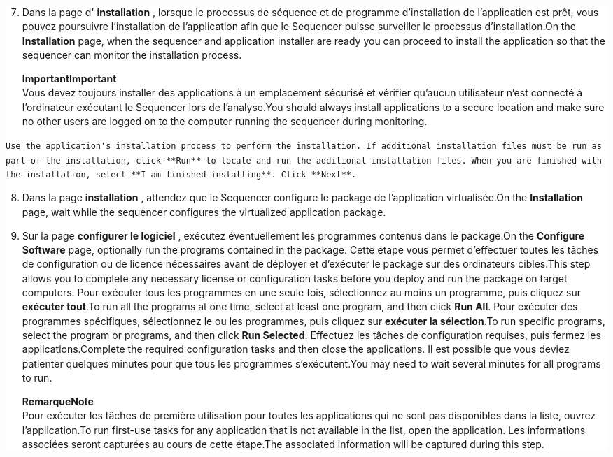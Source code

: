 7. <span data-ttu-id="0dce9-147">Dans la page d' **installation** , lorsque le processus de séquence et de programme d’installation de l’application est prêt, vous pouvez poursuivre l’installation de l’application afin que le Sequencer puisse surveiller le processus d’installation.</span><span class="sxs-lookup"><span data-stu-id="0dce9-147">On the **Installation** page, when the sequencer and application installer are ready you can proceed to install the application so that the sequencer can monitor the installation process.</span></span>

   **<span data-ttu-id="0dce9-148">Important</span><span class="sxs-lookup"><span data-stu-id="0dce9-148">Important</span></span>**  
   <span data-ttu-id="0dce9-149">Vous devez toujours installer des applications à un emplacement sécurisé et vérifier qu’aucun utilisateur n’est connecté à l’ordinateur exécutant le Sequencer lors de l’analyse.</span><span class="sxs-lookup"><span data-stu-id="0dce9-149">You should always install applications to a secure location and make sure no other users are logged on to the computer running the sequencer during monitoring.</span></span>



~~~
Use the application's installation process to perform the installation. If additional installation files must be run as part of the installation, click **Run** to locate and run the additional installation files. When you are finished with the installation, select **I am finished installing**. Click **Next**.
~~~

8. <span data-ttu-id="0dce9-150">Dans la page **installation** , attendez que le Sequencer configure le package de l’application virtualisée.</span><span class="sxs-lookup"><span data-stu-id="0dce9-150">On the **Installation** page, wait while the sequencer configures the virtualized application package.</span></span>

9. <span data-ttu-id="0dce9-151">Sur la page **configurer le logiciel** , exécutez éventuellement les programmes contenus dans le package.</span><span class="sxs-lookup"><span data-stu-id="0dce9-151">On the **Configure Software** page, optionally run the programs contained in the package.</span></span> <span data-ttu-id="0dce9-152">Cette étape vous permet d’effectuer toutes les tâches de configuration ou de licence nécessaires avant de déployer et d’exécuter le package sur des ordinateurs cibles.</span><span class="sxs-lookup"><span data-stu-id="0dce9-152">This step allows you to complete any necessary license or configuration tasks before you deploy and run the package on target computers.</span></span> <span data-ttu-id="0dce9-153">Pour exécuter tous les programmes en une seule fois, sélectionnez au moins un programme, puis cliquez sur **exécuter tout**.</span><span class="sxs-lookup"><span data-stu-id="0dce9-153">To run all the programs at one time, select at least one program, and then click **Run All**.</span></span> <span data-ttu-id="0dce9-154">Pour exécuter des programmes spécifiques, sélectionnez le ou les programmes, puis cliquez sur **exécuter la sélection**.</span><span class="sxs-lookup"><span data-stu-id="0dce9-154">To run specific programs, select the program or programs, and then click **Run Selected**.</span></span> <span data-ttu-id="0dce9-155">Effectuez les tâches de configuration requises, puis fermez les applications.</span><span class="sxs-lookup"><span data-stu-id="0dce9-155">Complete the required configuration tasks and then close the applications.</span></span> <span data-ttu-id="0dce9-156">Il est possible que vous deviez patienter quelques minutes pour que tous les programmes s’exécutent.</span><span class="sxs-lookup"><span data-stu-id="0dce9-156">You may need to wait several minutes for all programs to run.</span></span>

   **<span data-ttu-id="0dce9-157">Remarque</span><span class="sxs-lookup"><span data-stu-id="0dce9-157">Note</span></span>**  
   <span data-ttu-id="0dce9-158">Pour exécuter les tâches de première utilisation pour toutes les applications qui ne sont pas disponibles dans la liste, ouvrez l’application.</span><span class="sxs-lookup"><span data-stu-id="0dce9-158">To run first-use tasks for any application that is not available in the list, open the application.</span></span> <span data-ttu-id="0dce9-159">Les informations associées seront capturées au cours de cette étape.</span><span class="sxs-lookup"><span data-stu-id="0dce9-159">The associated information will be captured during this step.</span></span>
